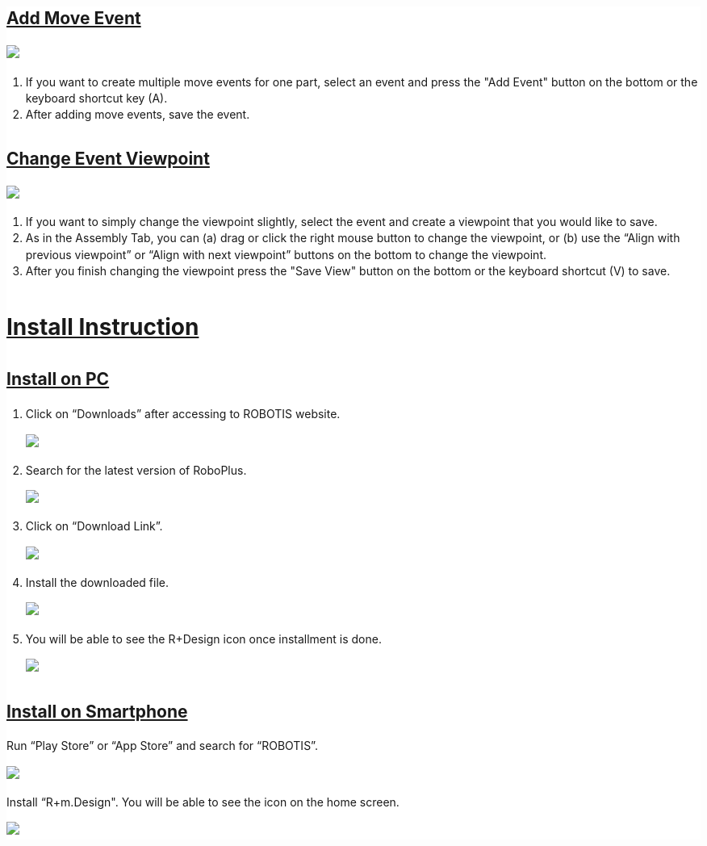 ## [Add Move Event](#add-move-event)

![](/assets/images/sw/rplus2/design/roboplus_design_041.png)

1. If you want to create multiple move events for one part, select an event and press the "Add Event" button on the bottom or the keyboard shortcut key (A).
2. After adding move events, save the event.

## [Change Event Viewpoint](#change-event-viewpoint)

![](/assets/images/sw/rplus2/design/roboplus_design_042.png)

1. If you want to simply change the viewpoint slightly, select the event and create a viewpoint that you would like to save.
2. As in the Assembly Tab, you can (a) drag or click the right mouse button to change the viewpoint, or (b) use the “Align with previous viewpoint” or “Align with next viewpoint” buttons on the bottom to change the viewpoint.
3. After you finish changing the viewpoint press the "Save View" button on the bottom or the keyboard shortcut (V) to save.

# [Install Instruction](#install-instruction)

## [Install on PC](#install-on-pc)

1. Click on “Downloads” after accessing to ROBOTIS website.

    ![](/assets/images/sw/rplus2/design/roboplus_design_043.png)
 
2. Search for the latest version of RoboPlus.

    ![](/assets/images/sw/rplus2/design/roboplus_design_044.png)
 
3. Click on “Download Link”.

    ![](/assets/images/sw/rplus2/design/roboplus_design_044.png)
 
4. Install the downloaded file.

    ![](/assets/images/sw/rplus2/design/roboplus_design_046.png)
 
5. You will be able to see the R+Design icon once installment is done.

    ![](/assets/images/sw/rplus2/design/roboplus_design_047.png)

## [Install on Smartphone](#install-on-smartphone)

Run “Play Store” or “App Store” and search for “ROBOTIS”.
       
![](/assets/images/sw/rplus2/design/roboplus_design_048.png)
 
Install “R+m.Design". You will be able to see the icon on the home screen.

![](/assets/images/sw/rplus2/design/roboplus_design_049.png)
